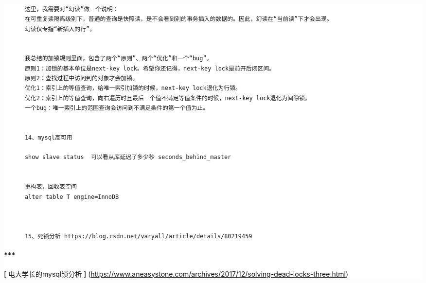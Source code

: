           这里，我需要对“幻读”做一个说明：
          在可重复读隔离级别下，普通的查询是快照读，是不会看到别的事务插入的数据的。因此，幻读在“当前读”下才会出现。
          幻读仅专指“新插入的行”。


          我总结的加锁规则里面，包含了两个“原则”、两个“优化”和一个“bug”。
          原则1：加锁的基本单位是next-key lock。希望你还记得，next-key lock是前开后闭区间。
          原则2：查找过程中访问到的对象才会加锁。
          优化1：索引上的等值查询，给唯一索引加锁的时候，next-key lock退化为行锁。
          优化2：索引上的等值查询，向右遍历时且最后一个值不满足等值条件的时候，next-key lock退化为间隙锁。
          一个bug：唯一索引上的范围查询会访问到不满足条件的第一个值为止。


          14、mysql高可用

          show slave status  可以看从库延迟了多少秒 seconds_behind_master


          重构表，回收表空间
          alter table T engine=InnoDB



          15、死锁分析 https://blog.csdn.net/varyall/article/details/80219459


####  ***

[ 电大学长的mysql锁分析 ] (https://www.aneasystone.com/archives/2017/12/solving-dead-locks-three.html)











